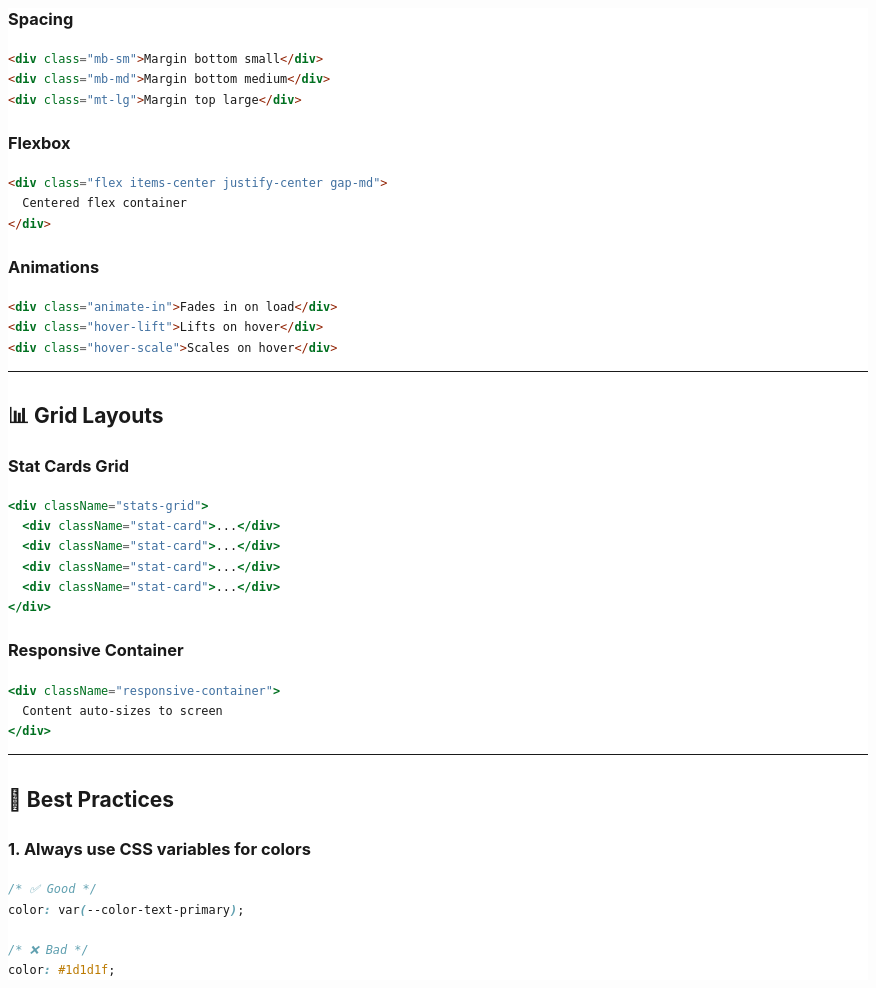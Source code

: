 ### Spacing
```html
<div class="mb-sm">Margin bottom small</div>
<div class="mb-md">Margin bottom medium</div>
<div class="mt-lg">Margin top large</div>
```

### Flexbox
```html
<div class="flex items-center justify-center gap-md">
  Centered flex container
</div>
```

### Animations
```html
<div class="animate-in">Fades in on load</div>
<div class="hover-lift">Lifts on hover</div>
<div class="hover-scale">Scales on hover</div>
```

---

## 📊 Grid Layouts

### Stat Cards Grid
```jsx
<div className="stats-grid">
  <div className="stat-card">...</div>
  <div className="stat-card">...</div>
  <div className="stat-card">...</div>
  <div className="stat-card">...</div>
</div>
```

### Responsive Container
```jsx
<div className="responsive-container">
  Content auto-sizes to screen
</div>
```

---

## 🎯 Best Practices

### 1. Always use CSS variables for colors
```css
/* ✅ Good */
color: var(--color-text-primary);

/* ❌ Bad */
color: #1d1d1f;
```
